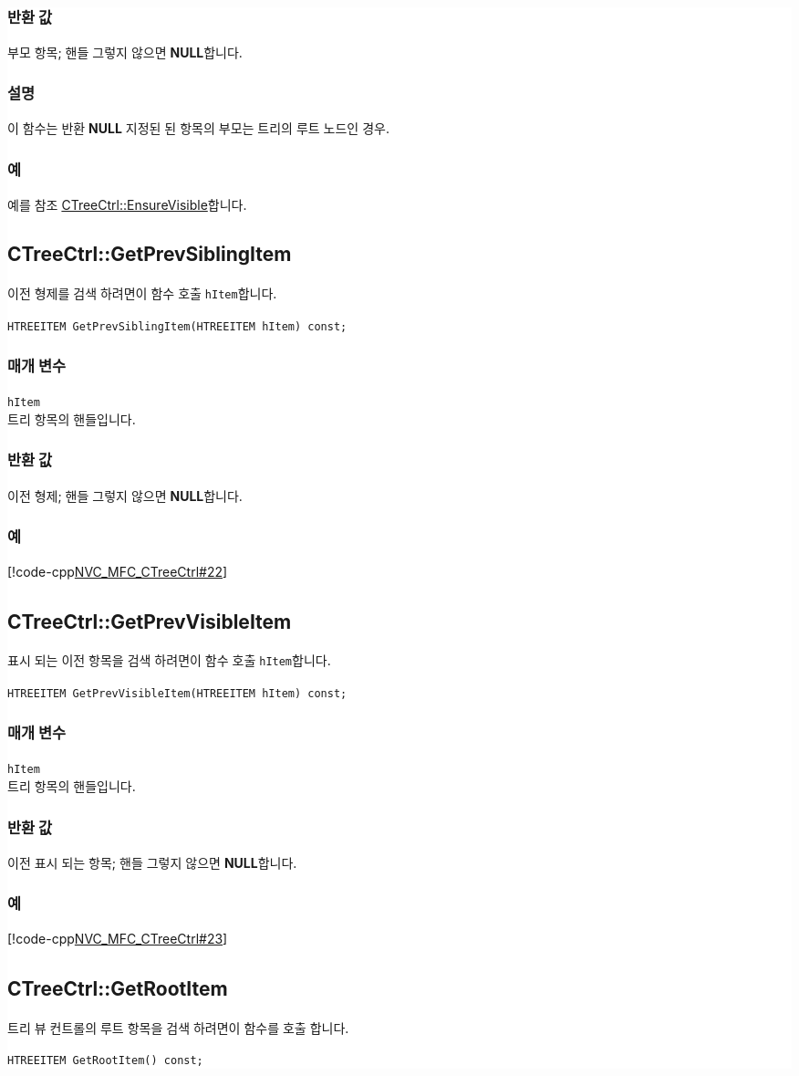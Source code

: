 ### <a name="return-value"></a>반환 값  
 부모 항목; 핸들 그렇지 않으면 **NULL**합니다.  
  
### <a name="remarks"></a>설명  
 이 함수는 반환 **NULL** 지정된 된 항목의 부모는 트리의 루트 노드인 경우.  
  
### <a name="example"></a>예  
  예를 참조 [CTreeCtrl::EnsureVisible](#ensurevisible)합니다.  
  
##  <a name="getprevsiblingitem"></a>CTreeCtrl::GetPrevSiblingItem  
 이전 형제를 검색 하려면이 함수 호출 `hItem`합니다.  
  
```  
HTREEITEM GetPrevSiblingItem(HTREEITEM hItem) const;  
```  
  
### <a name="parameters"></a>매개 변수  
 `hItem`  
 트리 항목의 핸들입니다.  
  
### <a name="return-value"></a>반환 값  
 이전 형제; 핸들 그렇지 않으면 **NULL**합니다.  
  
### <a name="example"></a>예  
 [!code-cpp[NVC_MFC_CTreeCtrl#22](../../mfc/reference/codesnippet/cpp/ctreectrl-class_25.cpp)]  
  
##  <a name="getprevvisibleitem"></a>CTreeCtrl::GetPrevVisibleItem  
 표시 되는 이전 항목을 검색 하려면이 함수 호출 `hItem`합니다.  
  
```  
HTREEITEM GetPrevVisibleItem(HTREEITEM hItem) const;  
```  
  
### <a name="parameters"></a>매개 변수  
 `hItem`  
 트리 항목의 핸들입니다.  
  
### <a name="return-value"></a>반환 값  
 이전 표시 되는 항목; 핸들 그렇지 않으면 **NULL**합니다.  
  
### <a name="example"></a>예  
 [!code-cpp[NVC_MFC_CTreeCtrl#23](../../mfc/reference/codesnippet/cpp/ctreectrl-class_26.cpp)]  
  
##  <a name="getrootitem"></a>CTreeCtrl::GetRootItem  
 트리 뷰 컨트롤의 루트 항목을 검색 하려면이 함수를 호출 합니다.  
  
```  
HTREEITEM GetRootItem() const;  
```  
  